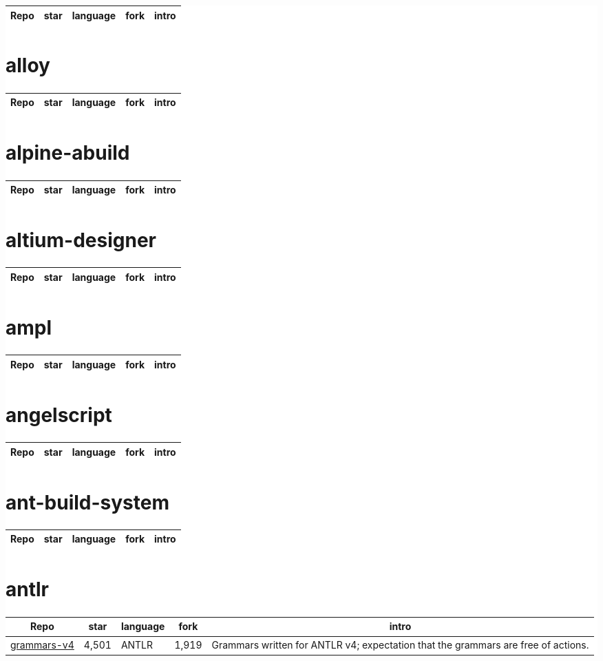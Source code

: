 Repo|star|language|fork|intro
-|-|-|-|-



# alloy

Repo|star|language|fork|intro
-|-|-|-|-



# alpine-abuild

Repo|star|language|fork|intro
-|-|-|-|-



# altium-designer

Repo|star|language|fork|intro
-|-|-|-|-



# ampl

Repo|star|language|fork|intro
-|-|-|-|-



# angelscript

Repo|star|language|fork|intro
-|-|-|-|-



# ant-build-system

Repo|star|language|fork|intro
-|-|-|-|-



# antlr

Repo|star|language|fork|intro
-|-|-|-|-
[grammars-v4](https://github.com/antlr/grammars-v4)|4,501|ANTLR|1,919|Grammars written for ANTLR v4; expectation that the grammars are free of actions.
